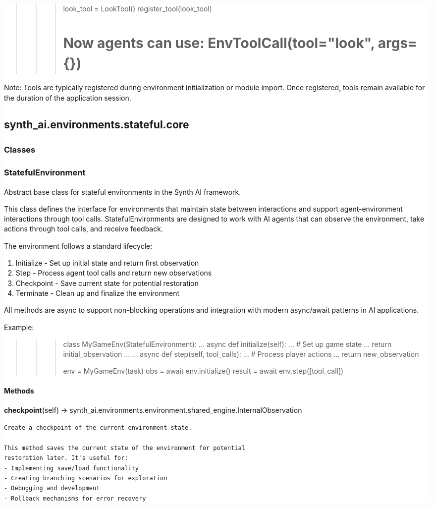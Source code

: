 >>> look_tool = LookTool()
>>> register_tool(look_tool)
>>>
>>> # Now agents can use: EnvToolCall(tool="look", args={})

Note:
Tools are typically registered during environment initialization
or module import. Once registered, tools remain available for
the duration of the application session.



## synth_ai.environments.stateful.core

### Classes

### StatefulEnvironment

Abstract base class for stateful environments in the Synth AI framework.

This class defines the interface for environments that maintain state between
interactions and support agent-environment interactions through tool calls.
StatefulEnvironments are designed to work with AI agents that can observe
the environment, take actions through tool calls, and receive feedback.

The environment follows a standard lifecycle:
1. Initialize - Set up initial state and return first observation
2. Step - Process agent tool calls and return new observations
3. Checkpoint - Save current state for potential restoration
4. Terminate - Clean up and finalize the environment

All methods are async to support non-blocking operations and integration
with modern async/await patterns in AI applications.

Example:
>>> class MyGameEnv(StatefulEnvironment):
...     async def initialize(self):
...         # Set up game state
...         return initial_observation
...
...     async def step(self, tool_calls):
...         # Process player actions
...         return new_observation
>>>
>>> env = MyGameEnv(task)
>>> obs = await env.initialize()
>>> result = await env.step([tool_call])

#### Methods

**checkpoint**(self) -> synth_ai.environments.environment.shared_engine.InternalObservation

    Create a checkpoint of the current environment state.

    This method saves the current state of the environment for potential
    restoration later. It's useful for:
    - Implementing save/load functionality
    - Creating branching scenarios for exploration
    - Debugging and development
    - Rollback mechanisms for error recovery
